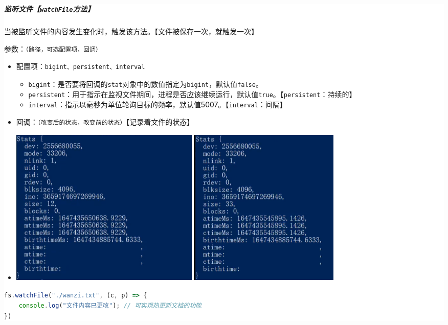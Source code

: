

##### 监听文件【`watchFile`方法】

当被监听文件的内容发生变化时，触发该方法。【文件被保存一次，就触发一次】

参数：`（路径，可选配置项，回调）`

- 配置项：`bigint、persistent、interval`
  - `bigint`：是否要将回调的`stat`对象中的数值指定为`bigint`，默认值`false`。
  - `persistent`：用于指示在监视文件期间，进程是否应该继续运行，默认值`true`。【`persistent`：持续的】
  - `interval`：指示以毫秒为单位轮询目标的频率，默认值5007。【`interval`：间隔】

- 回调：`（改变后的状态，改变前的状态）`【记录着文件的状态】
- <img src="第五节【核心模块】.assets/image-20220317095243208.png" alt="image-20220317095243208" style="zoom:80%;" /> <img src="第五节【核心模块】.assets/image-20220317095402511.png" alt="image-20220317095402511" style="zoom:80%;" />

```js
fs.watchFile("./wanzi.txt", (c, p) => {
    console.log("文件内容已更改"); // 可实现热更新文档的功能
})
```
